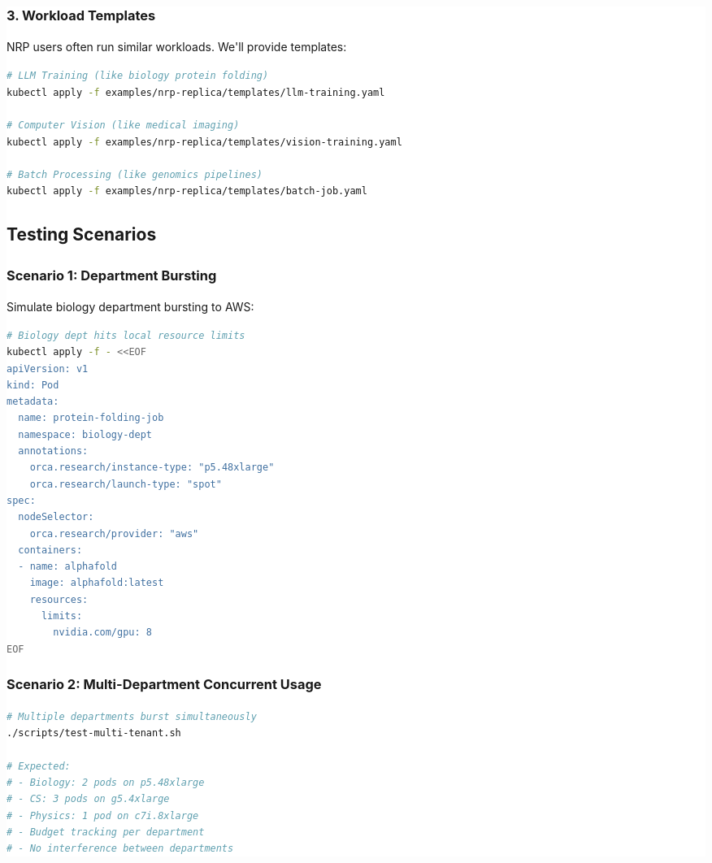 ### 3. Workload Templates

NRP users often run similar workloads. We'll provide templates:

```bash
# LLM Training (like biology protein folding)
kubectl apply -f examples/nrp-replica/templates/llm-training.yaml

# Computer Vision (like medical imaging)
kubectl apply -f examples/nrp-replica/templates/vision-training.yaml

# Batch Processing (like genomics pipelines)
kubectl apply -f examples/nrp-replica/templates/batch-job.yaml
```

## Testing Scenarios

### Scenario 1: Department Bursting

Simulate biology department bursting to AWS:

```bash
# Biology dept hits local resource limits
kubectl apply -f - <<EOF
apiVersion: v1
kind: Pod
metadata:
  name: protein-folding-job
  namespace: biology-dept
  annotations:
    orca.research/instance-type: "p5.48xlarge"
    orca.research/launch-type: "spot"
spec:
  nodeSelector:
    orca.research/provider: "aws"
  containers:
  - name: alphafold
    image: alphafold:latest
    resources:
      limits:
        nvidia.com/gpu: 8
EOF
```

### Scenario 2: Multi-Department Concurrent Usage

```bash
# Multiple departments burst simultaneously
./scripts/test-multi-tenant.sh

# Expected:
# - Biology: 2 pods on p5.48xlarge
# - CS: 3 pods on g5.4xlarge
# - Physics: 1 pod on c7i.8xlarge
# - Budget tracking per department
# - No interference between departments
```
